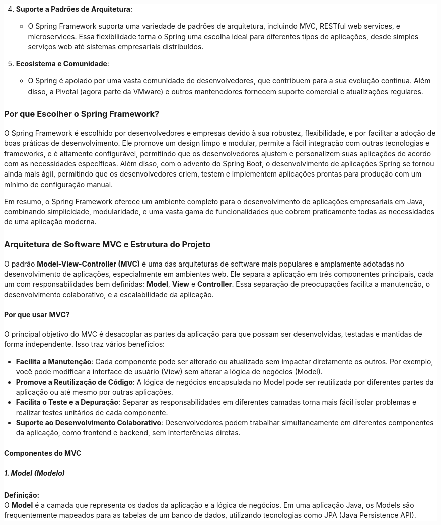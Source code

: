 4. **Suporte a Padrões de Arquitetura**:
   - O Spring Framework suporta uma variedade de padrões de arquitetura, incluindo MVC, RESTful web services, e microservices. Essa flexibilidade torna o Spring uma escolha ideal para diferentes tipos de aplicações, desde simples serviços web até sistemas empresariais distribuídos.

5. **Ecosistema e Comunidade**:
   - O Spring é apoiado por uma vasta comunidade de desenvolvedores, que contribuem para a sua evolução contínua. Além disso, a Pivotal (agora parte da VMware) e outros mantenedores fornecem suporte comercial e atualizações regulares.

### **Por que Escolher o Spring Framework?**

O Spring Framework é escolhido por desenvolvedores e empresas devido à sua robustez, flexibilidade, e por facilitar a adoção de boas práticas de desenvolvimento. Ele promove um design limpo e modular, permite a fácil integração com outras tecnologias e frameworks, e é altamente configurável, permitindo que os desenvolvedores ajustem e personalizem suas aplicações de acordo com as necessidades específicas. Além disso, com o advento do Spring Boot, o desenvolvimento de aplicações Spring se tornou ainda mais ágil, permitindo que os desenvolvedores criem, testem e implementem aplicações prontas para produção com um mínimo de configuração manual.

Em resumo, o Spring Framework oferece um ambiente completo para o desenvolvimento de aplicações empresariais em Java, combinando simplicidade, modularidade, e uma vasta gama de funcionalidades que cobrem praticamente todas as necessidades de uma aplicação moderna.


### **Arquitetura de Software MVC e Estrutura do Projeto**

O padrão **Model-View-Controller (MVC)** é uma das arquiteturas de software mais populares e amplamente adotadas no desenvolvimento de aplicações, especialmente em ambientes web. Ele separa a aplicação em três componentes principais, cada um com responsabilidades bem definidas: **Model**, **View** e **Controller**. Essa separação de preocupações facilita a manutenção, o desenvolvimento colaborativo, e a escalabilidade da aplicação.

#### **Por que usar MVC?**

O principal objetivo do MVC é desacoplar as partes da aplicação para que possam ser desenvolvidas, testadas e mantidas de forma independente. Isso traz vários benefícios:

- **Facilita a Manutenção**: Cada componente pode ser alterado ou atualizado sem impactar diretamente os outros. Por exemplo, você pode modificar a interface de usuário (View) sem alterar a lógica de negócios (Model).
- **Promove a Reutilização de Código**: A lógica de negócios encapsulada no Model pode ser reutilizada por diferentes partes da aplicação ou até mesmo por outras aplicações.
- **Facilita o Teste e a Depuração**: Separar as responsabilidades em diferentes camadas torna mais fácil isolar problemas e realizar testes unitários de cada componente.
- **Suporte ao Desenvolvimento Colaborativo**: Desenvolvedores podem trabalhar simultaneamente em diferentes componentes da aplicação, como frontend e backend, sem interferências diretas.

#### **Componentes do MVC**

##### **1. Model (Modelo)**

**Definição:**  
O **Model** é a camada que representa os dados da aplicação e a lógica de negócios. Em uma aplicação Java, os Models são frequentemente mapeados para as tabelas de um banco de dados, utilizando tecnologias como JPA (Java Persistence API).
